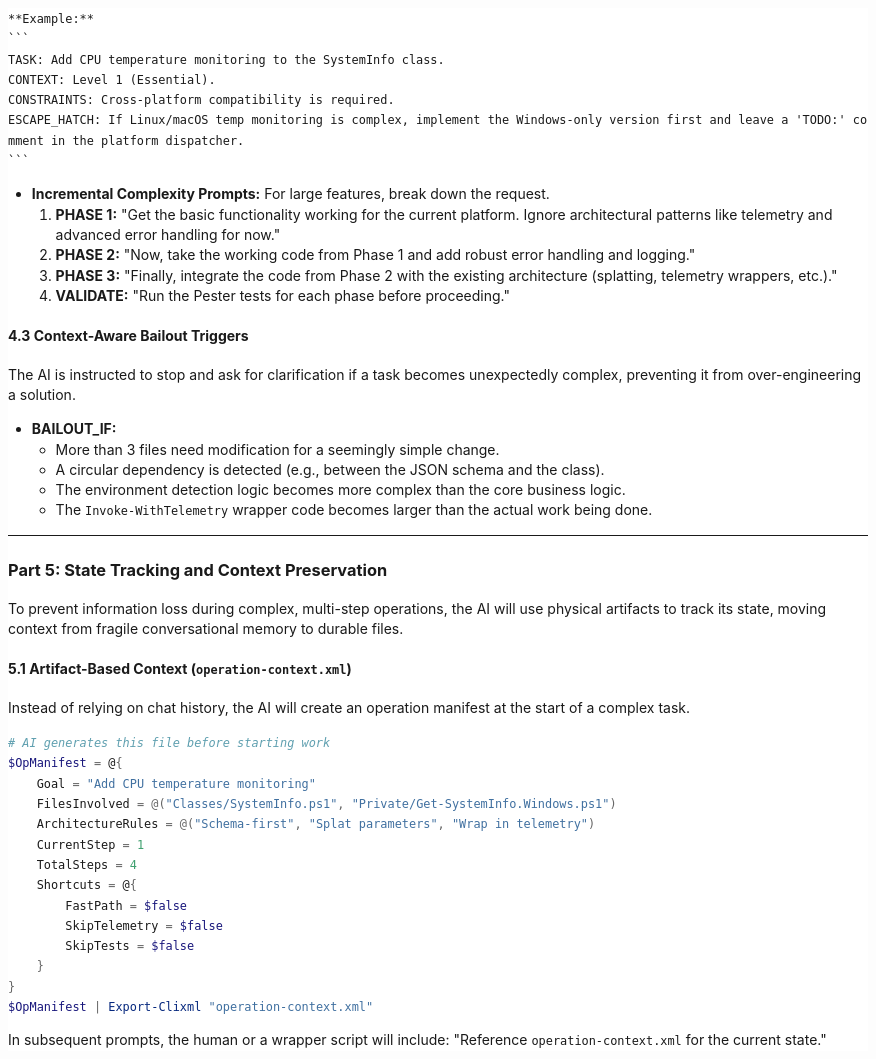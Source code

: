     **Example:**
    ```
    TASK: Add CPU temperature monitoring to the SystemInfo class.
    CONTEXT: Level 1 (Essential).
    CONSTRAINTS: Cross-platform compatibility is required.
    ESCAPE_HATCH: If Linux/macOS temp monitoring is complex, implement the Windows-only version first and leave a 'TODO:' comment in the platform dispatcher.
    ```

*   **Incremental Complexity Prompts:** For large features, break down the request.
    1.  **PHASE 1:** "Get the basic functionality working for the current platform. Ignore architectural patterns like telemetry and advanced error handling for now."
    2.  **PHASE 2:** "Now, take the working code from Phase 1 and add robust error handling and logging."
    3.  **PHASE 3:** "Finally, integrate the code from Phase 2 with the existing architecture (splatting, telemetry wrappers, etc.)."
    4.  **VALIDATE:** "Run the Pester tests for each phase before proceeding."

#### **4.3 Context-Aware Bailout Triggers**
The AI is instructed to stop and ask for clarification if a task becomes unexpectedly complex, preventing it from over-engineering a solution.
*   **BAILOUT_IF:**
    *   More than 3 files need modification for a seemingly simple change.
    *   A circular dependency is detected (e.g., between the JSON schema and the class).
    *   The environment detection logic becomes more complex than the core business logic.
    *   The `Invoke-WithTelemetry` wrapper code becomes larger than the actual work being done.

---

### **Part 5: State Tracking and Context Preservation**

To prevent information loss during complex, multi-step operations, the AI will use physical artifacts to track its state, moving context from fragile conversational memory to durable files.

#### **5.1 Artifact-Based Context (`operation-context.xml`)**
Instead of relying on chat history, the AI will create an operation manifest at the start of a complex task.
```powershell
# AI generates this file before starting work
$OpManifest = @{
    Goal = "Add CPU temperature monitoring"
    FilesInvolved = @("Classes/SystemInfo.ps1", "Private/Get-SystemInfo.Windows.ps1")
    ArchitectureRules = @("Schema-first", "Splat parameters", "Wrap in telemetry")
    CurrentStep = 1
    TotalSteps = 4
    Shortcuts = @{
        FastPath = $false
        SkipTelemetry = $false
        SkipTests = $false
    }
}
$OpManifest | Export-Clixml "operation-context.xml"
```
In subsequent prompts, the human or a wrapper script will include: "Reference `operation-context.xml` for the current state."
